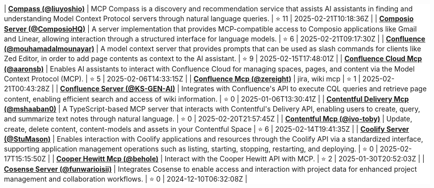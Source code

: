 | **[Compass (@liuyoshio)](https://github.com/liuyoshio/mcp-compass)**                                                                                           | MCP Compass is a discovery and recommendation service that assists AI assistants in finding and understanding Model Context Protocol servers through natural language queries.                                                                                                                                                 | ⭐ 11    | 2025-02-21T10:18:36Z |
| **[Composio Server (@ComposioHQ)](https://github.com/ComposioHQ/composio-mcp-server)**                                                                         | A server implementation that provides MCP-compatible access to Composio applications like Gmail and Linear, allowing interaction through a structured interface for language models.                                                                                                                                           | ⭐ 6     | 2025-02-21T09:17:30Z |
| **[Confluence (@mouhamadalmounayar)](https://github.com/mouhamadalmounayar/mcp-confluence)**                                                                   | A model context server that provides prompts that can be used as slash commands for clients like Zed Editor, in order to add page contents as context to the AI assistant.                                                                                                                                                     | ⭐ 9     | 2025-02-15T17:48:01Z |
| **[Confluence Cloud Mcp (@aaronsb)](https://github.com/aaronsb/confluence-cloud-mcp)**                                                                         | Enables AI assistants to interact with Confluence Cloud for managing spaces, pages, and content via the Model Context Protocol (MCP).                                                                                                                                                                                          | ⭐ 5     | 2025-02-06T14:33:15Z |
| **[Confluence Mcp (@zereight)](https://github.com/zereight/confluence-mcp)**                                                                                   | jira, wiki mcp                                                                                                                                                                                                                                                                                                                 | ⭐ 1     | 2025-02-21T00:43:28Z |
| **[Confluence Server (@KS-GEN-AI)](https://github.com/KS-GEN-AI/confluence-mcp-server)**                                                                       | Integrates with Confluence's API to execute CQL queries and retrieve page content, enabling efficient search and access of wiki information.                                                                                                                                                                                   | ⭐ 0     | 2025-01-06T13:30:41Z |
| **[Contentful Delivery Mcp (@mshaaban0)](https://github.com/mshaaban0/contentful-delivery-mcp)**                                                               | A TypeScript-based MCP server that interacts with Contentful's Delivery API, enabling users to create, query, and summarize text notes through natural language.                                                                                                                                                               | ⭐ 0     | 2025-02-20T21:57:45Z |
| **[Contentful Mcp (@ivo-toby)](https://github.com/ivo-toby/contentful-mcp)**                                                                                   | Update, create, delete content, content-models and assets in your Contentful Space                                                                                                                                                                                                                                             | ⭐ 6     | 2025-02-14T19:41:35Z |
| **[Coolify Server (@StuMason)](https://github.com/StuMason/coolify-mcp-server)**                                                                               | Enables interaction with Coolify applications and resources through the Coolify API via a standardized interface, supporting application management operations such as listing, starting, stopping, restarting, and deploying.                                                                                                 | ⭐ 0     | 2025-02-17T15:15:50Z |
| **[Cooper Hewitt Mcp (@behole)](https://github.com/behole/cooper-hewitt-mcp)**                                                                                 | Interact with the Cooper Hewitt API with MCP.                                                                                                                                                                                                                                                                                  | ⭐ 2     | 2025-01-30T20:52:03Z |
| **[Cosense Server (@funwarioisii)](https://github.com/funwarioisii/cosense-mcp-server)**                                                                       | Integrates Cosense to enable access and interaction with project data for enhanced project management and collaboration workflows.                                                                                                                                                                                             | ⭐ 0     | 2024-12-10T06:32:08Z |